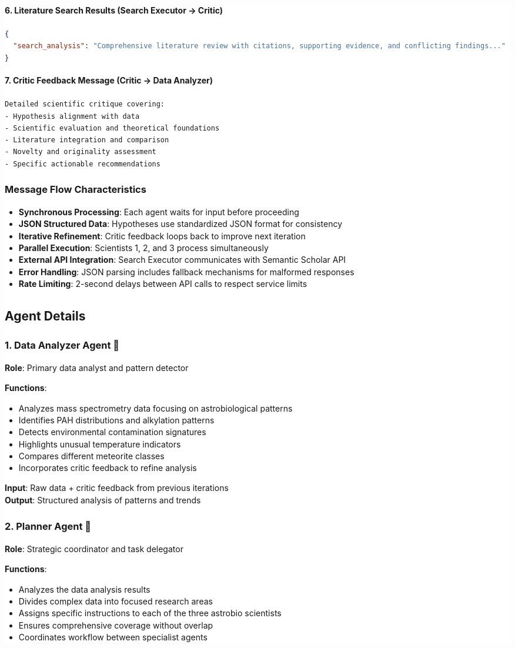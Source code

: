 #### 6. **Literature Search Results** (Search Executor → Critic)
```json
{
  "search_analysis": "Comprehensive literature review with citations, supporting evidence, and conflicting findings..."
}
```

#### 7. **Critic Feedback Message** (Critic → Data Analyzer)
```text
Detailed scientific critique covering:
- Hypothesis alignment with data
- Scientific evaluation and theoretical foundations  
- Literature integration and comparison
- Novelty and originality assessment
- Specific actionable recommendations
```

### Message Flow Characteristics

- **Synchronous Processing**: Each agent waits for input before proceeding
- **JSON Structured Data**: Hypotheses use standardized JSON format for consistency
- **Iterative Refinement**: Critic feedback loops back to improve next iteration
- **Parallel Execution**: Scientists 1, 2, and 3 process simultaneously
- **External API Integration**: Search Executor communicates with Semantic Scholar API
- **Error Handling**: JSON parsing includes fallback mechanisms for malformed responses
- **Rate Limiting**: 2-second delays between API calls to respect service limits

## Agent Details

### 1. Data Analyzer Agent 🤖
**Role**: Primary data analyst and pattern detector

**Functions**:
- Analyzes mass spectrometry data focusing on astrobiological patterns
- Identifies PAH distributions and alkylation patterns
- Detects environmental contamination signatures
- Highlights unusual temperature indicators
- Compares different meteorite classes
- Incorporates critic feedback to refine analysis

**Input**: Raw data + critic feedback from previous iterations  
**Output**: Structured analysis of patterns and trends

### 2. Planner Agent 📝
**Role**: Strategic coordinator and task delegator

**Functions**:
- Analyzes the data analysis results
- Divides complex data into focused research areas
- Assigns specific instructions to each of the three astrobio scientists
- Ensures comprehensive coverage without overlap
- Coordinates workflow between specialist agents
